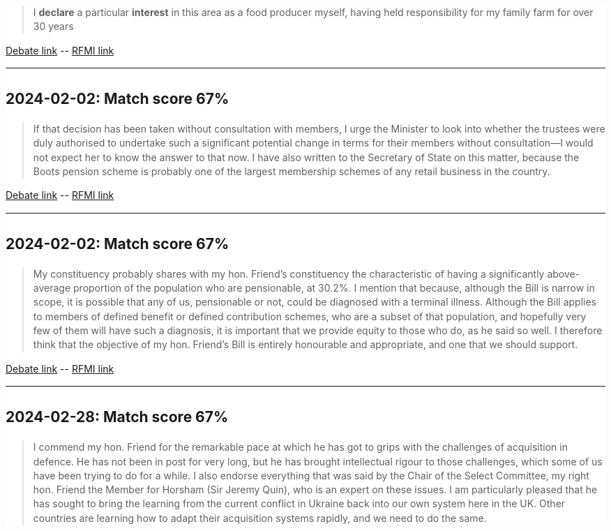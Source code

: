 >I **declare** a particular **interest** in this area as a food producer myself, having held responsibility for my family farm for over 30 years

[Debate link](https://www.theyworkforyou.com/debates/?id=2024-03-21c.1121.3)  --  [RFMI link](https://www.theyworkforyou.com/mp/11696/register)


---



## 2024-02-02: Match score 67%

>If that decision has been taken without consultation with members, I urge the Minister to look into whether the trustees were duly authorised to undertake such a significant potential change in terms for their members without consultation—I would not expect her to know the answer to that now. I have also written to the Secretary of State on this matter, because the Boots pension scheme is probably one of the largest membership schemes of any retail business in the country.

[Debate link](https://www.theyworkforyou.com/debates/?id=2024-02-02c.1104.1)  --  [RFMI link](https://www.theyworkforyou.com/mp/11696/register)


---



## 2024-02-02: Match score 67%

>My constituency probably shares with my hon. Friend’s constituency the characteristic of having a significantly above-average proportion of the population who are pensionable, at 30.2%. I mention that because, although the Bill is narrow in scope, it is possible that any of us, pensionable or not, could be diagnosed with a terminal illness. Although the Bill applies to members of defined benefit or defined contribution schemes, who are a subset of that population, and hopefully very few of them will have such a diagnosis, it is important that we provide equity to those who do, as he said so well. I therefore think that the objective of my hon. Friend’s Bill is entirely honourable and appropriate, and one that we should support.

[Debate link](https://www.theyworkforyou.com/debates/?id=2024-02-02c.1104.1)  --  [RFMI link](https://www.theyworkforyou.com/mp/11696/register)


---



## 2024-02-28: Match score 67%

>I commend my hon. Friend for the remarkable pace at which he has got to grips with the challenges of acquisition in defence. He has not been in post for very long, but he has brought intellectual rigour to those challenges, which some of us have been trying to do for a while. I also endorse everything that was said by the Chair of the Select Committee, my right hon. Friend the Member for Horsham (Sir Jeremy Quin), who is an expert on these issues. I am particularly pleased that he has sought to bring the learning from the current conflict in Ukraine back into our own system here in the UK. Other countries are learning how to adapt their acquisition systems rapidly, and we need to do the same.
